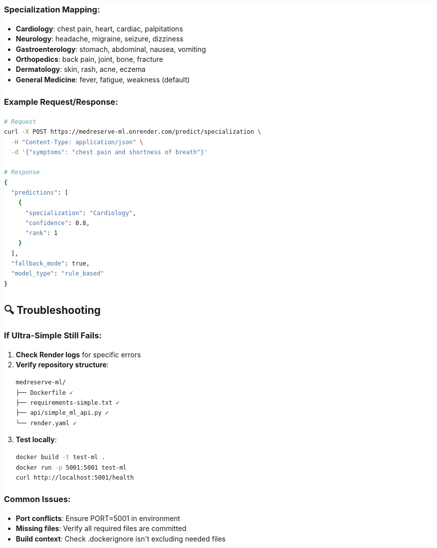 ### **Specialization Mapping:**
- **Cardiology**: chest pain, heart, cardiac, palpitations
- **Neurology**: headache, migraine, seizure, dizziness
- **Gastroenterology**: stomach, abdominal, nausea, vomiting
- **Orthopedics**: back pain, joint, bone, fracture
- **Dermatology**: skin, rash, acne, eczema
- **General Medicine**: fever, fatigue, weakness (default)

### **Example Request/Response:**
```bash
# Request
curl -X POST https://medreserve-ml.onrender.com/predict/specialization \
  -H "Content-Type: application/json" \
  -d '{"symptoms": "chest pain and shortness of breath"}'

# Response
{
  "predictions": [
    {
      "specialization": "Cardiology",
      "confidence": 0.8,
      "rank": 1
    }
  ],
  "fallback_mode": true,
  "model_type": "rule_based"
}
```

## 🔍 **Troubleshooting**

### **If Ultra-Simple Still Fails:**
1. **Check Render logs** for specific errors
2. **Verify repository structure**:
   ```
   medreserve-ml/
   ├── Dockerfile ✓
   ├── requirements-simple.txt ✓
   ├── api/simple_ml_api.py ✓
   └── render.yaml ✓
   ```
3. **Test locally**:
   ```bash
   docker build -t test-ml .
   docker run -p 5001:5001 test-ml
   curl http://localhost:5001/health
   ```

### **Common Issues:**
- **Port conflicts**: Ensure PORT=5001 in environment
- **Missing files**: Verify all required files are committed
- **Build context**: Check .dockerignore isn't excluding needed files
